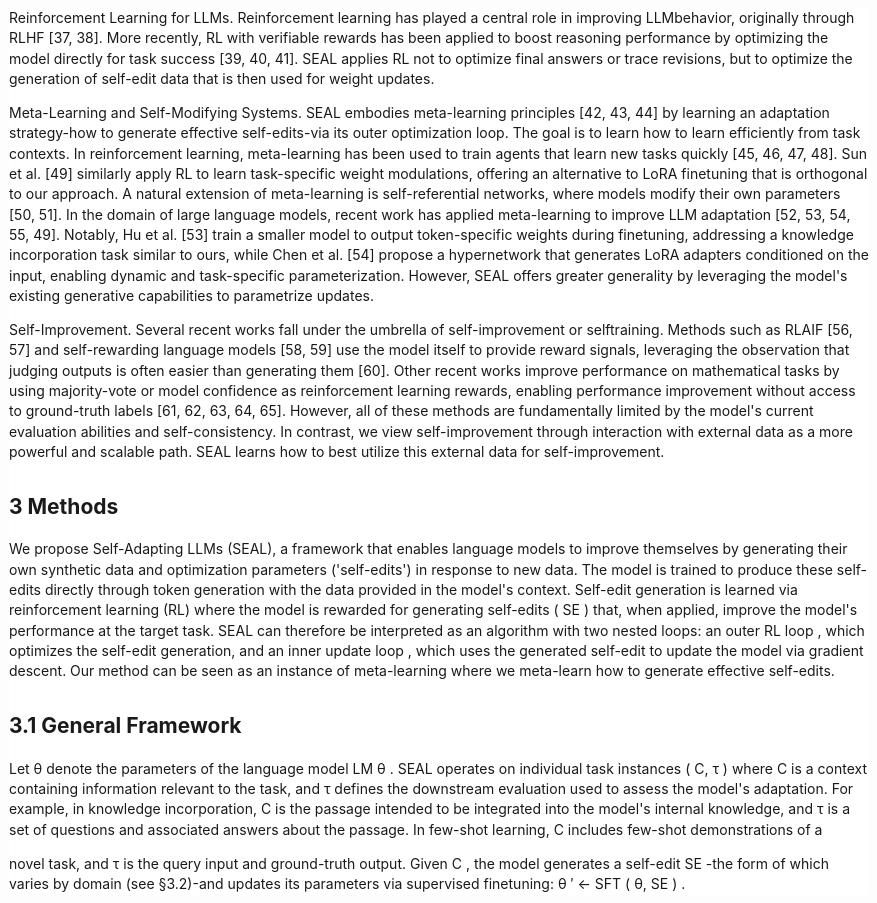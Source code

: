 Reinforcement Learning for LLMs. Reinforcement learning has played a central role in improving LLMbehavior, originally through RLHF [37, 38]. More recently, RL with verifiable rewards has been applied to boost reasoning performance by optimizing the model directly for task success [39, 40, 41]. SEAL applies RL not to optimize final answers or trace revisions, but to optimize the generation of self-edit data that is then used for weight updates.

Meta-Learning and Self-Modifying Systems. SEAL embodies meta-learning principles [42, 43, 44] by learning an adaptation strategy-how to generate effective self-edits-via its outer optimization loop. The goal is to learn how to learn efficiently from task contexts. In reinforcement learning, meta-learning has been used to train agents that learn new tasks quickly [45, 46, 47, 48]. Sun et al. [49] similarly apply RL to learn task-specific weight modulations, offering an alternative to LoRA finetuning that is orthogonal to our approach. A natural extension of meta-learning is self-referential networks, where models modify their own parameters [50, 51]. In the domain of large language models, recent work has applied meta-learning to improve LLM adaptation [52, 53, 54, 55, 49]. Notably, Hu et al. [53] train a smaller model to output token-specific weights during finetuning, addressing a knowledge incorporation task similar to ours, while Chen et al. [54] propose a hypernetwork that generates LoRA adapters conditioned on the input, enabling dynamic and task-specific parameterization. However, SEAL offers greater generality by leveraging the model's existing generative capabilities to parametrize updates.

Self-Improvement. Several recent works fall under the umbrella of self-improvement or selftraining. Methods such as RLAIF [56, 57] and self-rewarding language models [58, 59] use the model itself to provide reward signals, leveraging the observation that judging outputs is often easier than generating them [60]. Other recent works improve performance on mathematical tasks by using majority-vote or model confidence as reinforcement learning rewards, enabling performance improvement without access to ground-truth labels [61, 62, 63, 64, 65]. However, all of these methods are fundamentally limited by the model's current evaluation abilities and self-consistency. In contrast, we view self-improvement through interaction with external data as a more powerful and scalable path. SEAL learns how to best utilize this external data for self-improvement.

## 3 Methods

We propose Self-Adapting LLMs (SEAL), a framework that enables language models to improve themselves by generating their own synthetic data and optimization parameters ('self-edits') in response to new data. The model is trained to produce these self-edits directly through token generation with the data provided in the model's context. Self-edit generation is learned via reinforcement learning (RL) where the model is rewarded for generating self-edits ( SE ) that, when applied, improve the model's performance at the target task. SEAL can therefore be interpreted as an algorithm with two nested loops: an outer RL loop , which optimizes the self-edit generation, and an inner update loop , which uses the generated self-edit to update the model via gradient descent. Our method can be seen as an instance of meta-learning where we meta-learn how to generate effective self-edits.

## 3.1 General Framework

Let θ denote the parameters of the language model LM θ . SEAL operates on individual task instances ( C, τ ) where C is a context containing information relevant to the task, and τ defines the downstream evaluation used to assess the model's adaptation. For example, in knowledge incorporation, C is the passage intended to be integrated into the model's internal knowledge, and τ is a set of questions and associated answers about the passage. In few-shot learning, C includes few-shot demonstrations of a

novel task, and τ is the query input and ground-truth output. Given C , the model generates a self-edit SE -the form of which varies by domain (see §3.2)-and updates its parameters via supervised finetuning: θ ′ ← SFT ( θ, SE ) .
